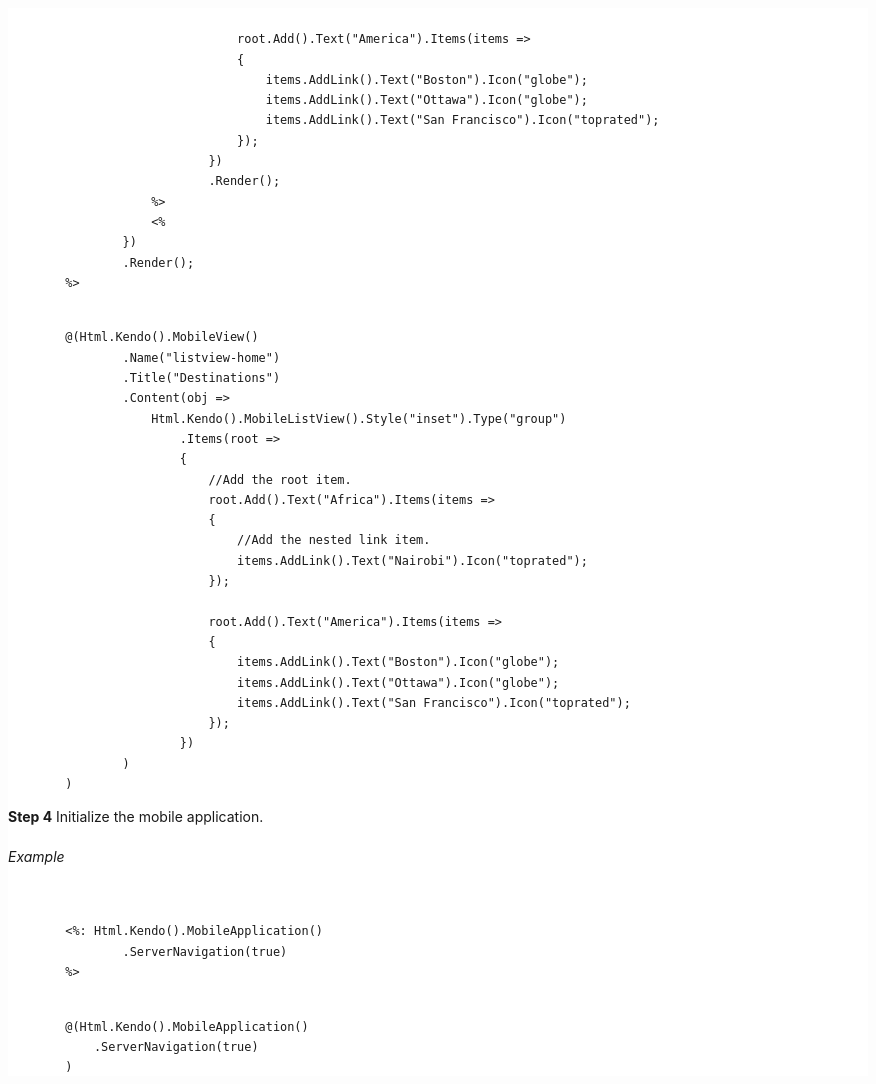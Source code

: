 ```tab-ASPX

                                root.Add().Text("America").Items(items =>
                                {
                                    items.AddLink().Text("Boston").Icon("globe");
                                    items.AddLink().Text("Ottawa").Icon("globe");
                                    items.AddLink().Text("San Francisco").Icon("toprated");
                                });
                            })
                            .Render();
                    %>
                    <%
                })
                .Render();
        %>
```
```tab-Razor

        @(Html.Kendo().MobileView()
                .Name("listview-home")
                .Title("Destinations")
                .Content(obj =>
                    Html.Kendo().MobileListView().Style("inset").Type("group")
                        .Items(root =>
                        {
                            //Add the root item.
                            root.Add().Text("Africa").Items(items =>
                            {
                                //Add the nested link item.
                                items.AddLink().Text("Nairobi").Icon("toprated");
                            });

                            root.Add().Text("America").Items(items =>
                            {
                                items.AddLink().Text("Boston").Icon("globe");
                                items.AddLink().Text("Ottawa").Icon("globe");
                                items.AddLink().Text("San Francisco").Icon("toprated");
                            });
                        })
                )
        )
```

**Step 4** Initialize the mobile application.

###### Example

```tab-ASPX

        <%: Html.Kendo().MobileApplication()
                .ServerNavigation(true)
        %>
```
```tab-Razor

        @(Html.Kendo().MobileApplication()
            .ServerNavigation(true)
        )
```
